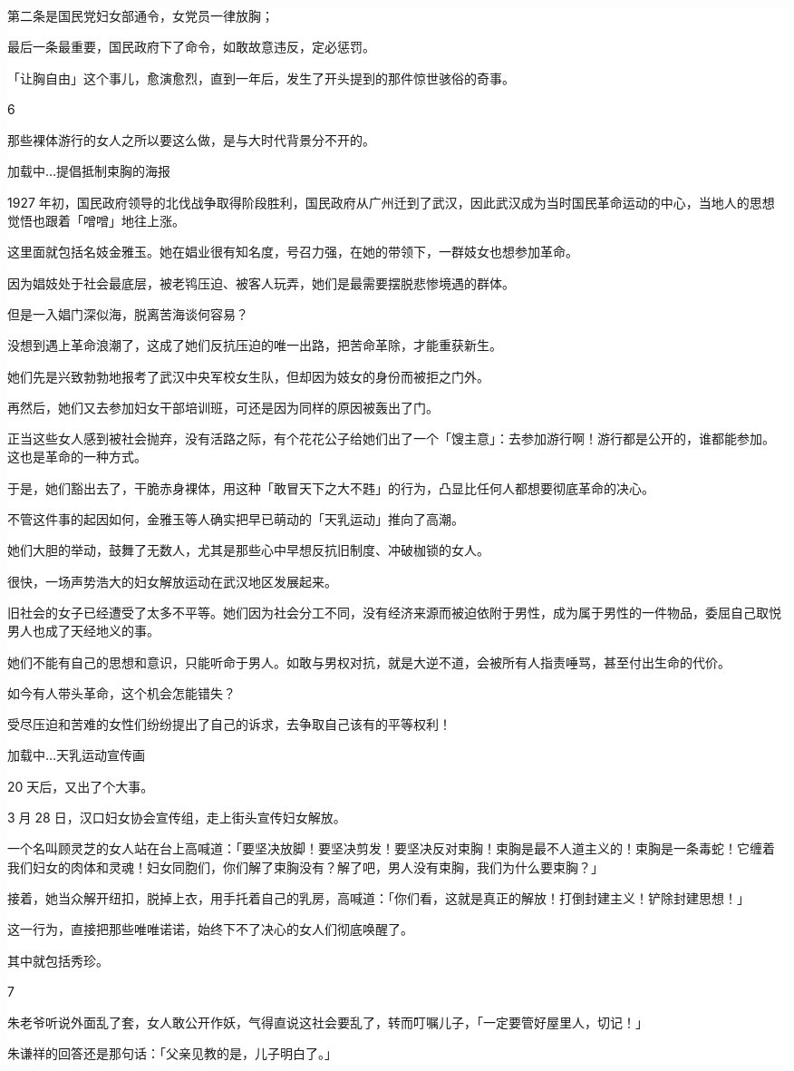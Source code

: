 第二条是国民党妇女部通令，女党员一律放胸；

最后一条最重要，国民政府下了命令，如敢故意违反，定必惩罚。

「让胸自由」这个事儿，愈演愈烈，直到一年后，发生了开头提到的那件惊世骇俗的奇事。

6

那些裸体游行的女人之所以要这么做，是与大时代背景分不开的。

加载中…提倡抵制束胸的海报

1927 年初，国民政府领导的北伐战争取得阶段胜利，国民政府从广州迁到了武汉，因此武汉成为当时国民革命运动的中心，当地人的思想觉悟也跟着「噌噌」地往上涨。

这里面就包括名妓金雅玉。她在娼业很有知名度，号召力强，在她的带领下，一群妓女也想参加革命。

因为娼妓处于社会最底层，被老鸨压迫、被客人玩弄，她们是最需要摆脱悲惨境遇的群体。

但是一入娼门深似海，脱离苦海谈何容易？

没想到遇上革命浪潮了，这成了她们反抗压迫的唯一出路，把苦命革除，才能重获新生。

她们先是兴致勃勃地报考了武汉中央军校女生队，但却因为妓女的身份而被拒之门外。

再然后，她们又去参加妇女干部培训班，可还是因为同样的原因被轰出了门。

正当这些女人感到被社会抛弃，没有活路之际，有个花花公子给她们出了一个「馊主意」：去参加游行啊！游行都是公开的，谁都能参加。这也是革命的一种方式。

于是，她们豁出去了，干脆赤身裸体，用这种「敢冒天下之大不韪」的行为，凸显比任何人都想要彻底革命的决心。

不管这件事的起因如何，金雅玉等人确实把早已萌动的「天乳运动」推向了高潮。

她们大胆的举动，鼓舞了无数人，尤其是那些心中早想反抗旧制度、冲破枷锁的女人。

很快，一场声势浩大的妇女解放运动在武汉地区发展起来。

旧社会的女子已经遭受了太多不平等。她们因为社会分工不同，没有经济来源而被迫依附于男性，成为属于男性的一件物品，委屈自己取悦男人也成了天经地义的事。

她们不能有自己的思想和意识，只能听命于男人。如敢与男权对抗，就是大逆不道，会被所有人指责唾骂，甚至付出生命的代价。

如今有人带头革命，这个机会怎能错失？

受尽压迫和苦难的女性们纷纷提出了自己的诉求，去争取自己该有的平等权利！

加载中…天乳运动宣传画

20 天后，又出了个大事。

3 月 28 日，汉口妇女协会宣传组，走上街头宣传妇女解放。

一个名叫顾灵芝的女人站在台上高喊道：「要坚决放脚！要坚决剪发！要坚决反对束胸！束胸是最不人道主义的！束胸是一条毒蛇！它缠着我们妇女的肉体和灵魂！妇女同胞们，你们解了束胸没有？解了吧，男人没有束胸，我们为什么要束胸？」

接着，她当众解开纽扣，脱掉上衣，用手托着自己的乳房，高喊道：「你们看，这就是真正的解放！打倒封建主义！铲除封建思想！」

这一行为，直接把那些唯唯诺诺，始终下不了决心的女人们彻底唤醒了。

其中就包括秀珍。

7

朱老爷听说外面乱了套，女人敢公开作妖，气得直说这社会要乱了，转而叮嘱儿子，「一定要管好屋里人，切记！」

朱谦祥的回答还是那句话：「父亲见教的是，儿子明白了。」
